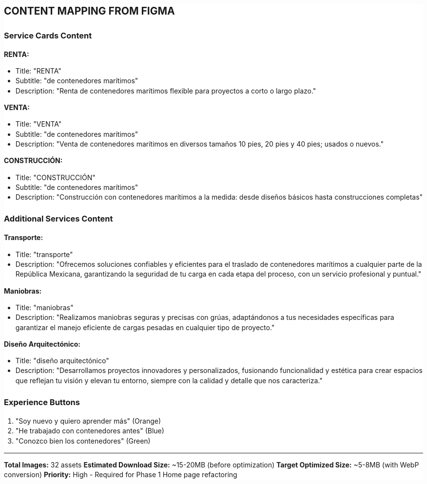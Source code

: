## CONTENT MAPPING FROM FIGMA

### Service Cards Content
**RENTA:**
- Title: "RENTA"
- Subtitle: "de contenedores marítimos"
- Description: "Renta de contenedores marítimos flexible para proyectos a corto o largo plazo."

**VENTA:**
- Title: "VENTA"
- Subtitle: "de contenedores marítimos"
- Description: "Venta de contenedores marítimos en diversos tamaños 10 pies, 20 pies y 40 pies; usados o nuevos."

**CONSTRUCCIÓN:**
- Title: "CONSTRUCCIÓN"
- Subtitle: "de contenedores marítimos"
- Description: "Construcción con contenedores marítimos a la medida: desde diseños básicos hasta construcciones completas"

### Additional Services Content
**Transporte:**
- Title: "transporte"
- Description: "Ofrecemos soluciones confiables y eficientes para el traslado de contenedores marítimos a cualquier parte de la República Mexicana, garantizando la seguridad de tu carga en cada etapa del proceso, con un servicio profesional y puntual."

**Maniobras:**
- Title: "maniobras"
- Description: "Realizamos maniobras seguras y precisas con grúas, adaptándonos a tus necesidades específicas para garantizar el manejo eficiente de cargas pesadas en cualquier tipo de proyecto."

**Diseño Arquitectónico:**
- Title: "diseño arquitectónico"
- Description: "Desarrollamos proyectos innovadores y personalizados, fusionando funcionalidad y estética para crear espacios que reflejan tu visión y elevan tu entorno, siempre con la calidad y detalle que nos caracteriza."

### Experience Buttons
1. "Soy nuevo y quiero aprender más" (Orange)
2. "He trabajado con contenedores antes" (Blue)
3. "Conozco bien los contenedores" (Green)

---

**Total Images:** 32 assets
**Estimated Download Size:** ~15-20MB (before optimization)
**Target Optimized Size:** ~5-8MB (with WebP conversion)
**Priority:** High - Required for Phase 1 Home page refactoring
